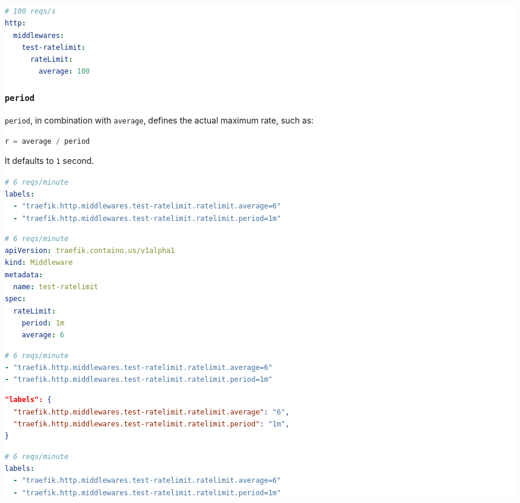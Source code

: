 ```yaml tab="File (YAML)"
# 100 reqs/s
http:
  middlewares:
    test-ratelimit:
      rateLimit:
        average: 100
```

### `period`

`period`, in combination with `average`, defines the actual maximum rate, such as:

```go
r = average / period
```

It defaults to `1` second.

```yaml tab="Docker"
# 6 reqs/minute
labels:
  - "traefik.http.middlewares.test-ratelimit.ratelimit.average=6"
  - "traefik.http.middlewares.test-ratelimit.ratelimit.period=1m"
```

```yaml tab="Kubernetes"
# 6 reqs/minute
apiVersion: traefik.containo.us/v1alpha1
kind: Middleware
metadata:
  name: test-ratelimit
spec:
  rateLimit:
    period: 1m
    average: 6
```

```yaml tab="Consul Catalog"
# 6 reqs/minute
- "traefik.http.middlewares.test-ratelimit.ratelimit.average=6"
- "traefik.http.middlewares.test-ratelimit.ratelimit.period=1m"
```

```json tab="Marathon"
"labels": {
  "traefik.http.middlewares.test-ratelimit.ratelimit.average": "6",
  "traefik.http.middlewares.test-ratelimit.ratelimit.period": "1m",
}
```

```yaml tab="Rancher"
# 6 reqs/minute
labels:
  - "traefik.http.middlewares.test-ratelimit.ratelimit.average=6"
  - "traefik.http.middlewares.test-ratelimit.ratelimit.period=1m"
```
